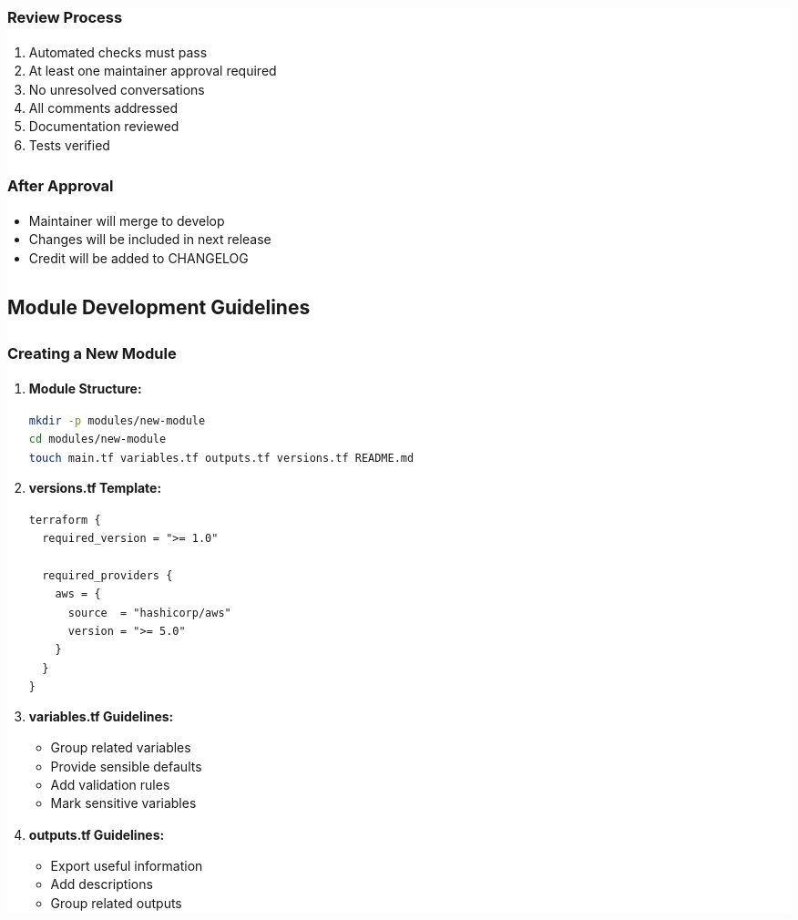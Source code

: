 ```markdown
```

### Review Process

1. Automated checks must pass
2. At least one maintainer approval required
3. No unresolved conversations
4. All comments addressed
5. Documentation reviewed
6. Tests verified

### After Approval

- Maintainer will merge to develop
- Changes will be included in next release
- Credit will be added to CHANGELOG

##  Module Development Guidelines

### Creating a New Module

1. **Module Structure:**
   ```bash
   mkdir -p modules/new-module
   cd modules/new-module
   touch main.tf variables.tf outputs.tf versions.tf README.md
   ```

2. **versions.tf Template:**
   ```hcl
   terraform {
     required_version = ">= 1.0"
     
     required_providers {
       aws = {
         source  = "hashicorp/aws"
         version = ">= 5.0"
       }
     }
   }
   ```

3. **variables.tf Guidelines:**
   - Group related variables
   - Provide sensible defaults
   - Add validation rules
   - Mark sensitive variables

4. **outputs.tf Guidelines:**
   - Export useful information
   - Add descriptions
   - Group related outputs
